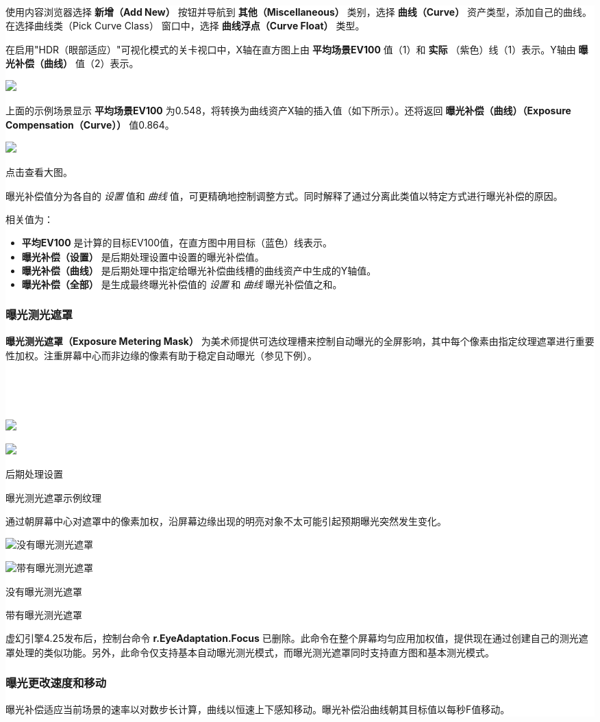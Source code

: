 使用内容浏览器选择 **新增（Add New）** 按钮并导航到 **其他（Miscellaneous）** 类别，选择 **曲线（Curve）** 资产类型，添加自己的曲线。在选择曲线类（Pick Curve Class） 窗口中，选择 **曲线浮点（Curve Float）** 类型。

在启用"HDR（眼部适应）"可视化模式的关卡视口中，X轴在直方图上由 **平均场景EV100** 值（1）和 **实际** （紫色）线（1）表示。Y轴由 **曝光补偿（曲线）** 值（2）表示。

![](https://d1iv7db44yhgxn.cloudfront.net/documentation/images/5d220b8a-2dac-4330-b2f7-00a13354eb29/expcompcurve.png)

上面的示例场景显示 **平均场景EV100** 为0.548，将转换为曲线资产X轴的插入值（如下所示）。还将返回 **曝光补偿（曲线）（Exposure Compensation（Curve））** 值0.864。

[![](https://d1iv7db44yhgxn.cloudfront.net/documentation/images/f4d61496-f7bd-42a7-90f6-7a3818ccab32/expcompcurveasset2.png)](https://d1iv7db44yhgxn.cloudfront.net/documentation/images/f4d61496-f7bd-42a7-90f6-7a3818ccab32/expcompcurveasset2.png)

点击查看大图。

曝光补偿值分为各自的 *设置* 值和 *曲线* 值，可更精确地控制调整方式。同时解释了通过分离此类值以特定方式进行曝光补偿的原因。

相关值为：

-   **平均EV100** 是计算的目标EV100值，在直方图中用目标（蓝色）线表示。
-   **曝光补偿（设置）** 是后期处理设置中设置的曝光补偿值。
-   **曝光补偿（曲线）** 是后期处理中指定给曝光补偿曲线槽的曲线资产中生成的Y轴值。
-   **曝光补偿（全部）** 是生成最终曝光补偿值的 *设置* 和 *曲线* 曝光补偿值之和。

### 曝光测光遮罩

**曝光测光遮罩（Exposure Metering Mask）** 为美术师提供可选纹理槽来控制自动曝光的全屏影响，其中每个像素由指定纹理遮罩进行重要性加权。注重屏幕中心而非边缘的像素有助于稳定自动曝光（参见下例）。

 

 

![](https://d1iv7db44yhgxn.cloudfront.net/documentation/images/68bbd111-c0a3-4095-961b-e9c991562c22/ppv_expcompmeteringmask.png)

![](https://d1iv7db44yhgxn.cloudfront.net/documentation/images/276413f6-e032-4c3c-ab21-44a225432384/expmeteringmaskexample.png)

后期处理设置

曝光测光遮罩示例纹理

通过朝屏幕中心对遮罩中的像素加权，沿屏幕边缘出现的明亮对象不太可能引起预期曝光突然发生变化。

![没有曝光测光遮罩](https://d1iv7db44yhgxn.cloudfront.net/documentation/images/a69ffb4b-8d56-44ef-9c1f-cea9ec57ddb9/expmetmask_disabled.png)

![带有曝光测光遮罩](https://d1iv7db44yhgxn.cloudfront.net/documentation/images/0b147630-28d1-4aae-a71a-070c01cc0360/expmetmask_enabled.png)

没有曝光测光遮罩

带有曝光测光遮罩

虚幻引擎4.25发布后，控制台命令 **r.EyeAdaptation.Focus** 已删除。此命令在整个屏幕均匀应用加权值，提供现在通过创建自己的测光遮罩处理的类似功能。另外，此命令仅支持基本自动曝光测光模式，而曝光测光遮罩同时支持直方图和基本测光模式。

### 曝光更改速度和移动

曝光补偿适应当前场景的速率以对数步长计算，曲线以恒速上下感知移动。曝光补偿沿曲线朝其目标值以每秒F值移动。
